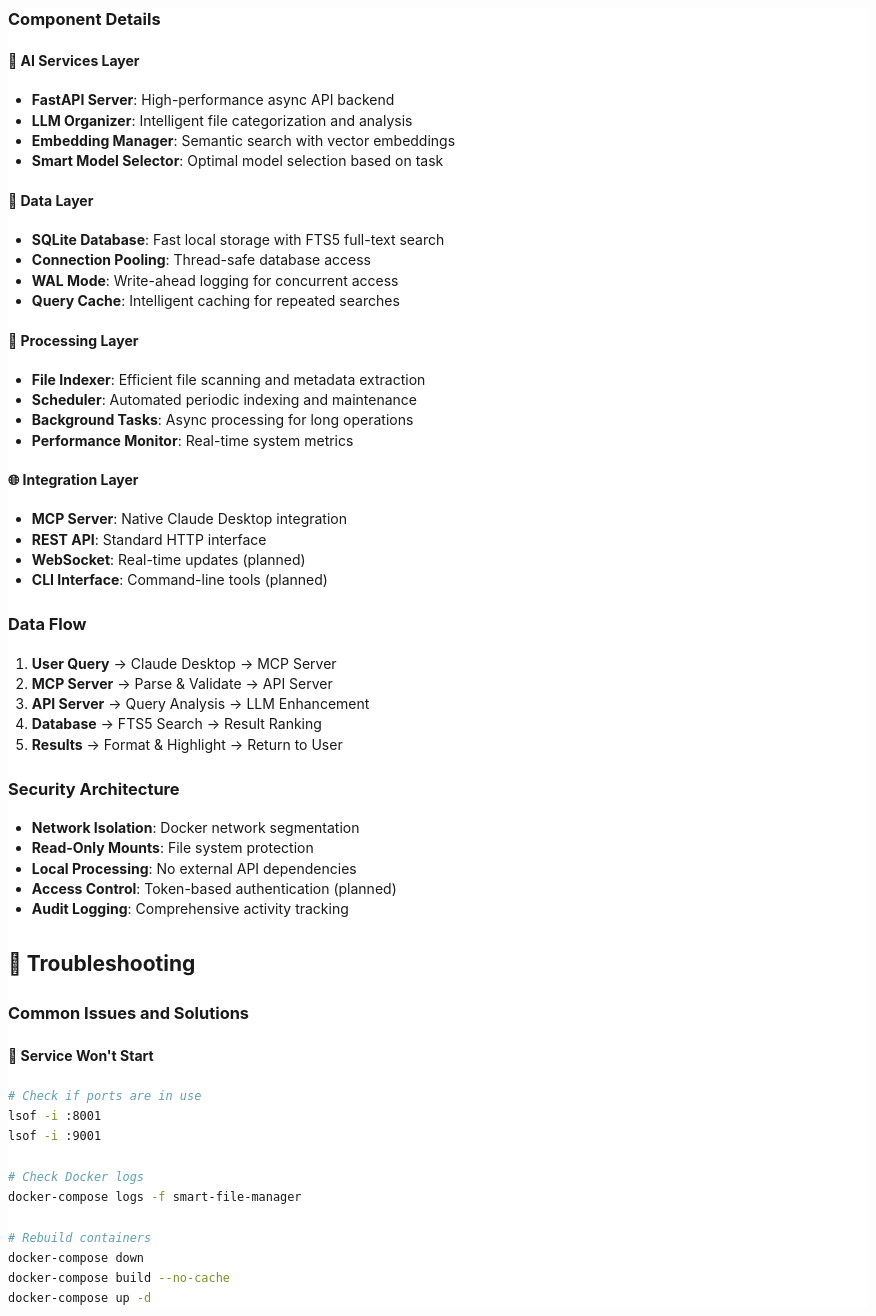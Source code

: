 ### Component Details

#### 🧠 AI Services Layer
- **FastAPI Server**: High-performance async API backend
- **LLM Organizer**: Intelligent file categorization and analysis
- **Embedding Manager**: Semantic search with vector embeddings
- **Smart Model Selector**: Optimal model selection based on task

#### 💾 Data Layer
- **SQLite Database**: Fast local storage with FTS5 full-text search
- **Connection Pooling**: Thread-safe database access
- **WAL Mode**: Write-ahead logging for concurrent access
- **Query Cache**: Intelligent caching for repeated searches

#### 🔄 Processing Layer
- **File Indexer**: Efficient file scanning and metadata extraction
- **Scheduler**: Automated periodic indexing and maintenance
- **Background Tasks**: Async processing for long operations
- **Performance Monitor**: Real-time system metrics

#### 🌐 Integration Layer
- **MCP Server**: Native Claude Desktop integration
- **REST API**: Standard HTTP interface
- **WebSocket**: Real-time updates (planned)
- **CLI Interface**: Command-line tools (planned)

### Data Flow

1. **User Query** → Claude Desktop → MCP Server
2. **MCP Server** → Parse & Validate → API Server
3. **API Server** → Query Analysis → LLM Enhancement
4. **Database** → FTS5 Search → Result Ranking
5. **Results** → Format & Highlight → Return to User

### Security Architecture

- **Network Isolation**: Docker network segmentation
- **Read-Only Mounts**: File system protection
- **Local Processing**: No external API dependencies
- **Access Control**: Token-based authentication (planned)
- **Audit Logging**: Comprehensive activity tracking

## 🚨 Troubleshooting

### Common Issues and Solutions

#### 🔴 Service Won't Start

```bash
# Check if ports are in use
lsof -i :8001
lsof -i :9001

# Check Docker logs
docker-compose logs -f smart-file-manager

# Rebuild containers
docker-compose down
docker-compose build --no-cache
docker-compose up -d
```
